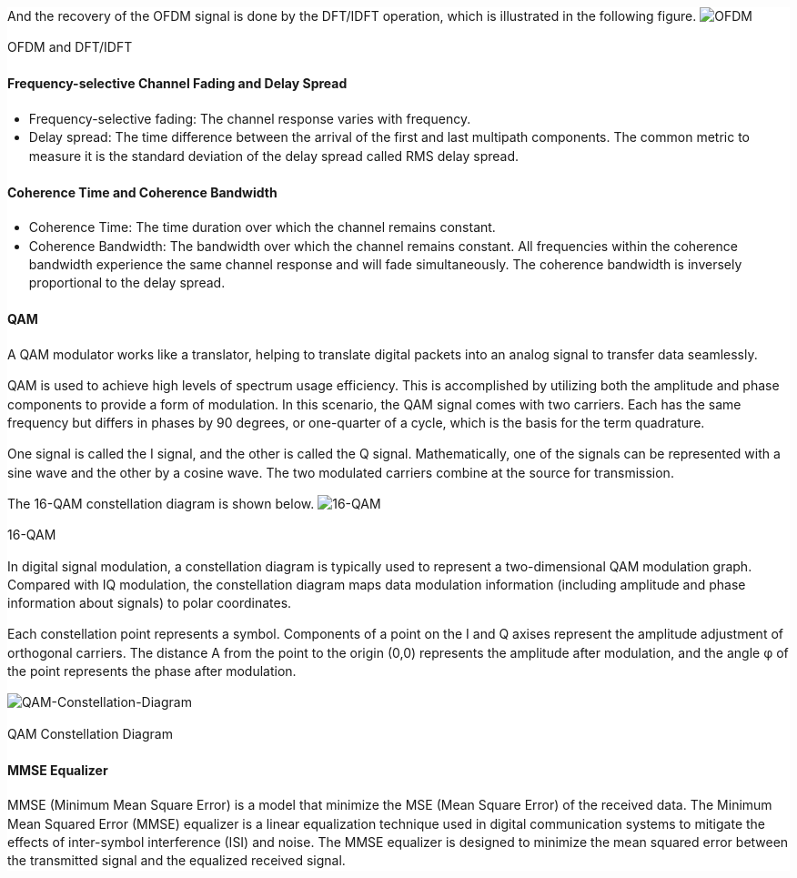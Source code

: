 And the recovery of the OFDM signal is done by the DFT/IDFT operation, which is illustrated in the following figure.
![OFDM](../../../../public/images/posts/2024/2024-06-11-channel-estimation/OFDM.png)
<div class="caption">
  OFDM and DFT/IDFT
</div>

#### Frequency-selective Channel Fading and Delay Spread
- Frequency-selective fading: The channel response varies with frequency.
- Delay spread: The time difference between the arrival of the first and last multipath components. The common metric to measure it is the standard deviation of the delay spread called RMS delay spread.

#### Coherence Time and Coherence Bandwidth
- Coherence Time: The time duration over which the channel remains constant.
- Coherence Bandwidth: The bandwidth over which the channel remains constant. All frequencies within the coherence bandwidth experience the same channel response and will fade simultaneously. The coherence bandwidth is inversely proportional to the delay spread.

#### QAM
A QAM modulator works like a translator, helping to translate digital packets into an analog signal to transfer data seamlessly.

QAM is used to achieve high levels of spectrum usage efficiency. This is accomplished by utilizing both the amplitude and phase components to provide a form of modulation. In this scenario, the QAM signal comes with two carriers. Each has the same frequency but differs in phases by 90 degrees, or one-quarter of a cycle, which is the basis for the term quadrature.

One signal is called the I signal, and the other is called the Q signal. Mathematically, one of the signals can be represented with a sine wave and the other by a cosine wave. The two modulated carriers combine at the source for transmission.

The 16-QAM constellation diagram is shown below.
![16-QAM](../../../../public/images/posts/2024/2024-06-11-channel-estimation/16-bit-qam.png)
<div class="caption">
  16-QAM
</div>

In digital signal modulation, a constellation diagram is typically used to represent a two-dimensional QAM modulation graph. Compared with IQ modulation, the constellation diagram maps data modulation information (including amplitude and phase information about signals) to polar coordinates.

Each constellation point represents a symbol. Components of a point on the I and Q axises represent the amplitude adjustment of orthogonal carriers. The distance A from the point to the origin (0,0) represents the amplitude after modulation, and the angle φ of the point represents the phase after modulation.

![QAM-Constellation-Diagram](../../../../public/images/posts/2024/2024-06-11-channel-estimation/qam-cd.png)
<div class="caption">
  QAM Constellation Diagram
</div>

#### MMSE Equalizer
MMSE (Minimum Mean Square Error) is a model that minimize the MSE (Mean Square Error) of the received data. The Minimum Mean Squared Error (MMSE) equalizer is a linear equalization technique used in digital communication systems to mitigate the effects of inter-symbol interference (ISI) and noise. The MMSE equalizer is designed to minimize the mean squared error between the transmitted signal and the equalized received signal.
 